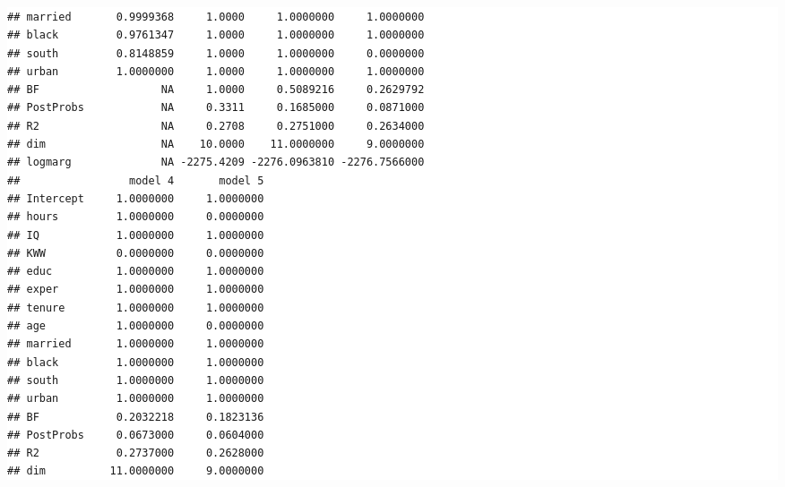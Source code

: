     ## married       0.9999368     1.0000     1.0000000     1.0000000
    ## black         0.9761347     1.0000     1.0000000     1.0000000
    ## south         0.8148859     1.0000     1.0000000     0.0000000
    ## urban         1.0000000     1.0000     1.0000000     1.0000000
    ## BF                   NA     1.0000     0.5089216     0.2629792
    ## PostProbs            NA     0.3311     0.1685000     0.0871000
    ## R2                   NA     0.2708     0.2751000     0.2634000
    ## dim                  NA    10.0000    11.0000000     9.0000000
    ## logmarg              NA -2275.4209 -2276.0963810 -2276.7566000
    ##                 model 4       model 5
    ## Intercept     1.0000000     1.0000000
    ## hours         1.0000000     0.0000000
    ## IQ            1.0000000     1.0000000
    ## KWW           0.0000000     0.0000000
    ## educ          1.0000000     1.0000000
    ## exper         1.0000000     1.0000000
    ## tenure        1.0000000     1.0000000
    ## age           1.0000000     0.0000000
    ## married       1.0000000     1.0000000
    ## black         1.0000000     1.0000000
    ## south         1.0000000     1.0000000
    ## urban         1.0000000     1.0000000
    ## BF            0.2032218     0.1823136
    ## PostProbs     0.0673000     0.0604000
    ## R2            0.2737000     0.2628000
    ## dim          11.0000000     9.0000000